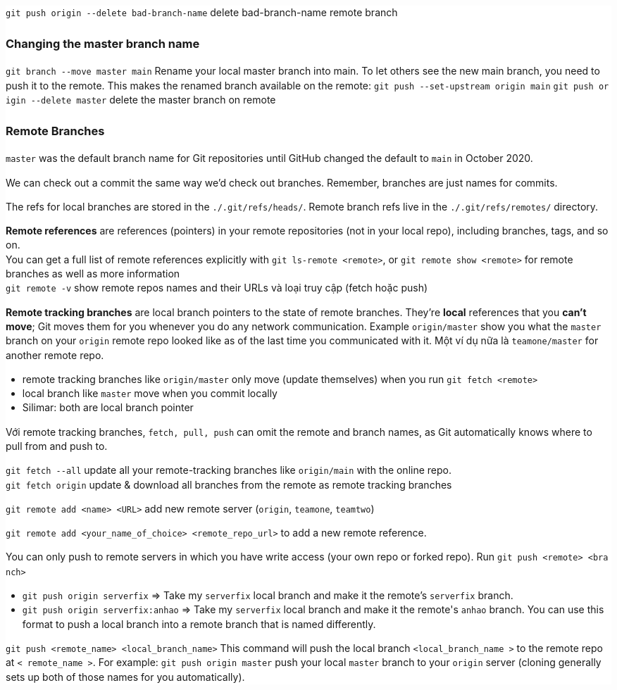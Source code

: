 `git push origin --delete bad-branch-name` delete bad-branch-name remote branch

### Changing the master branch name

`git branch --move master main` Rename your local master branch into main. To let others see the new main branch, you need to push it to the remote. This makes the renamed branch available on the remote: `git push --set-upstream origin main`
`git push origin --delete master` delete the master branch on remote

### Remote Branches

`master` was the default branch name for Git repositories until GitHub changed the default to `main` in October 2020.

We can check out a commit the same way we’d check out branches. Remember, branches are just names for commits.

The refs for local branches are stored in the `./.git/refs/heads/`. Remote branch refs live in the `./.git/refs/remotes/` directory.

**Remote references** are references (pointers) in your remote repositories (not in your local repo), including branches, tags, and so on.  
You can get a full list of remote references explicitly with `git ls-remote <remote>`, or `git remote show <remote>` for remote branches as well as more information  
`git remote -v` show remote repos names and their URLs và loại truy cập (fetch hoặc push)

**Remote tracking branches** are local branch pointers to the state of remote branches. They’re **local** references that you **can’t move**; Git moves them for you whenever you do any network communication. Example `origin/master` show you what the `master` branch on your `origin` remote repo looked like as of the last time you communicated with it. Một ví dụ nữa là `teamone/master` for another remote repo.

- remote tracking branches like `origin/master` only move (update themselves) when you run `git fetch <remote>`
- local branch like `master` move when you commit locally
- Silimar: both are local branch pointer

Với remote tracking branches, `fetch, pull, push` can omit the remote and branch names, as Git automatically knows where to pull from and push to.

`git fetch --all` update all your remote-tracking branches like `origin/main` with the online repo.  
`git fetch origin` update & download all branches from the remote as remote tracking branches

`git remote add <name> <URL>` add new remote server (`origin`, `teamone`, `teamtwo`)

`git remote add <your_name_of_choice> <remote_repo_url>` to add a new remote reference.

You can only push to remote servers in which you have write access (your own repo or forked repo). Run `git push <remote> <branch>`

- `git push origin serverfix` => Take my `serverfix` local branch and make it the remote’s `serverfix` branch.
- `git push origin serverfix:anhao` => Take my `serverfix` local branch and make it the remote's `anhao` branch. You can use this format to push a local branch into a remote branch that is named differently.

`git push <remote_name> <local_branch_name>` This command will push the local branch `<local_branch_name >` to the remote repo at `< remote_name >`. For example: `git push origin master` push your local `master` branch to your `origin` server (cloning generally sets up both of those names for you automatically).
